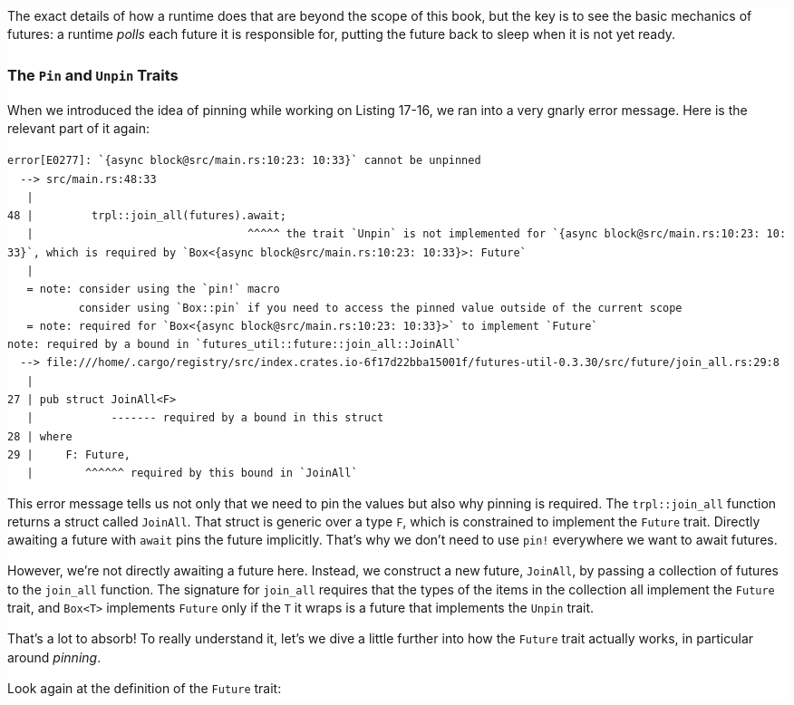 The exact details of how a runtime does that are beyond the scope of this book,
but the key is to see the basic mechanics of futures: a runtime _polls_ each
future it is responsible for, putting the future back to sleep when it is not
yet ready.


<a id="pinning-and-the-pin-and-unpin-traits"></a>

### The `Pin` and `Unpin` Traits

When we introduced the idea of pinning while working on Listing 17-16, we ran
into a very gnarly error message. Here is the relevant part of it again:



```text
error[E0277]: `{async block@src/main.rs:10:23: 10:33}` cannot be unpinned
  --> src/main.rs:48:33
   |
48 |         trpl::join_all(futures).await;
   |                                 ^^^^^ the trait `Unpin` is not implemented for `{async block@src/main.rs:10:23: 10:33}`, which is required by `Box<{async block@src/main.rs:10:23: 10:33}>: Future`
   |
   = note: consider using the `pin!` macro
           consider using `Box::pin` if you need to access the pinned value outside of the current scope
   = note: required for `Box<{async block@src/main.rs:10:23: 10:33}>` to implement `Future`
note: required by a bound in `futures_util::future::join_all::JoinAll`
  --> file:///home/.cargo/registry/src/index.crates.io-6f17d22bba15001f/futures-util-0.3.30/src/future/join_all.rs:29:8
   |
27 | pub struct JoinAll<F>
   |            ------- required by a bound in this struct
28 | where
29 |     F: Future,
   |        ^^^^^^ required by this bound in `JoinAll`
```

This error message tells us not only that we need to pin the values but also why
pinning is required. The `trpl::join_all` function returns a struct called
`JoinAll`. That struct is generic over a type `F`, which is constrained to
implement the `Future` trait. Directly awaiting a future with `await` pins the
future implicitly. That’s why we don’t need to use `pin!` everywhere we want to
await futures.

However, we’re not directly awaiting a future here. Instead, we construct a new
future, `JoinAll`, by passing a collection of futures to the `join_all`
function. The signature for `join_all` requires that the types of the items in
the collection all implement the `Future` trait, and `Box<T>` implements
`Future` only if the `T` it wraps is a future that implements the `Unpin` trait.

That’s a lot to absorb! To really understand it, let’s we dive a little further
into how the `Future` trait actually works, in particular around _pinning_.

Look again at the definition of the `Future` trait:


[ch-18]: 00-oop.html
[async-book]: https://rust-lang.github.io/async-book/
[under-the-hood]: https://rust-lang.github.io/async-book/02_execution/01_chapter.html
[pinning]: https://rust-lang.github.io/async-book/04_pinning/01_chapter.html
[first-async]: ch17-01-futures-and-syntax.html#our-first-async-program
[any-number-futures]: ch17-03-more-futures.html#working-with-any-number-of-futures